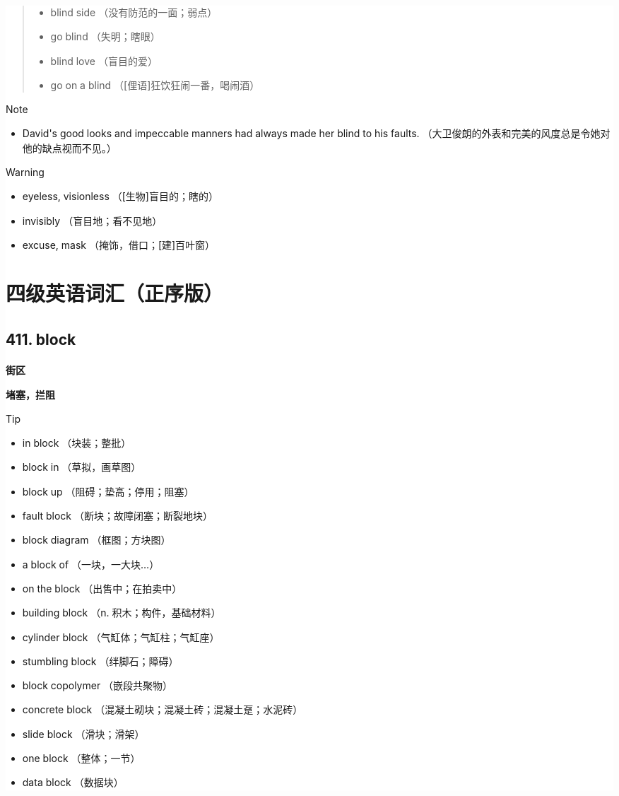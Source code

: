 > - blind side （没有防范的一面；弱点）
>
> - go blind （失明；瞎眼）
>
> - blind love （盲目的爱）
>
> - go on a blind （[俚语]狂饮狂闹一番，喝闹酒）
>

> [!NOTE]
>
> - David's good looks and impeccable manners had always made her blind to his faults. （大卫俊朗的外表和完美的风度总是令她对他的缺点视而不见。）
>

> [!WARNING]
>
> - eyeless, visionless （[生物]盲目的；瞎的）
>
> - invisibly （盲目地；看不见地）
>
> - excuse, mask （掩饰，借口；[建]百叶窗）
>

# 四级英语词汇（正序版）

## 411. block

**街区**

**堵塞，拦阻**

> [!TIP]
>
> - in block （块装；整批）
>
> - block in （草拟，画草图）
>
> - block up （阻碍；垫高；停用；阻塞）
>
> - fault block （断块；故障闭塞；断裂地块）
>
> - block diagram （框图；方块图）
>
> - a block of （一块，一大块…）
>
> - on the block （出售中；在拍卖中）
>
> - building block （n. 积木；构件，基础材料）
>
> - cylinder block （气缸体；气缸柱；气缸座）
>
> - stumbling block （绊脚石；障碍）
>
> - block copolymer （嵌段共聚物）
>
> - concrete block （混凝土砌块；混凝土砖；混凝土趸；水泥砖）
>
> - slide block （滑块；滑架）
>
> - one block （整体；一节）
>
> - data block （数据块）
>